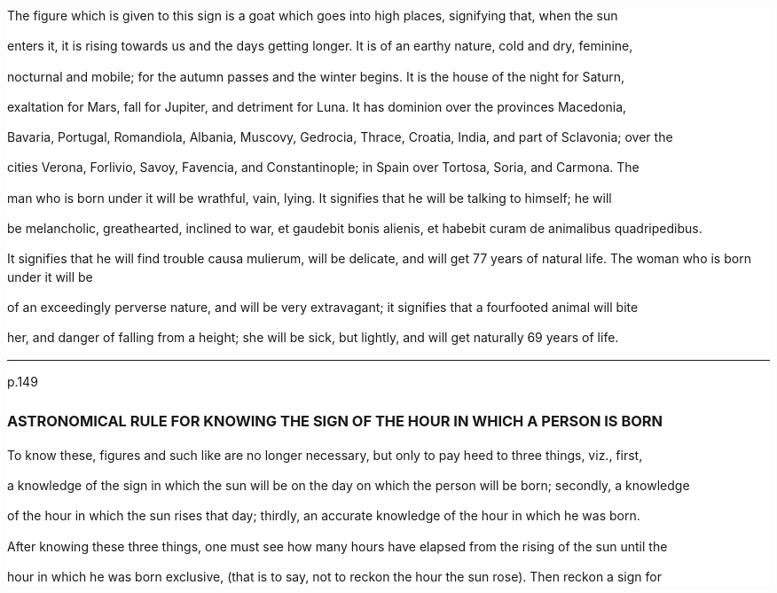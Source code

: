 
The figure which is given to this sign is a goat which goes into high places, signifying that, when the sun 

enters it, it is rising towards us and the days getting longer. It is of an earthy nature, cold and dry, feminine, 

nocturnal and mobile; for the autumn passes and the winter begins. It is the house of the night for Saturn, 

exaltation for Mars, fall for Jupiter, and detriment for Luna. It has dominion over the provinces Macedonia, 

Bavaria, Portugal, Romandiola, Albania, Muscovy, Gedrocia, Thrace, Croatia, India, and part of Sclavonia; over the 

cities Verona, Forlivio, Savoy, Favencia, and Constantinople; in Spain over Tortosa, Soria, and Carmona. The 

man who is born under it will be wrathful, vain, lying. It signifies that he will be talking to himself; he will 

be melancholic, greathearted, inclined to war, et gaudebit bonis alienis, et habebit curam de animalibus quadripedibus. 

It signifies that he will find trouble causa mulierum, will be delicate, and will get 77 years of natural life. The woman who is born under it will be 

of an exceedingly perverse nature, and will be very extravagant; it signifies that a fourfooted animal will bite 

her, and danger of falling from a height; she will be sick, but lightly, and will get naturally 69 years of life.




---

p.149


### ASTRONOMICAL RULE FOR KNOWING THE SIGN OF THE HOUR IN WHICH A PERSON IS BORN


To know these, figures and such like are no longer necessary, but only to pay heed to three things, viz., first, 

a knowledge of the sign in which the sun will be on the day on which the person will be born; secondly, a knowledge 

of the hour in which the sun rises that day; thirdly, an accurate knowledge of the hour in which he was born. 

After knowing these three things, one must see how many hours have elapsed from the rising of the sun until the 

hour in which he was born exclusive, (that is to say, not to reckon the hour the sun rose). Then reckon a sign for 
